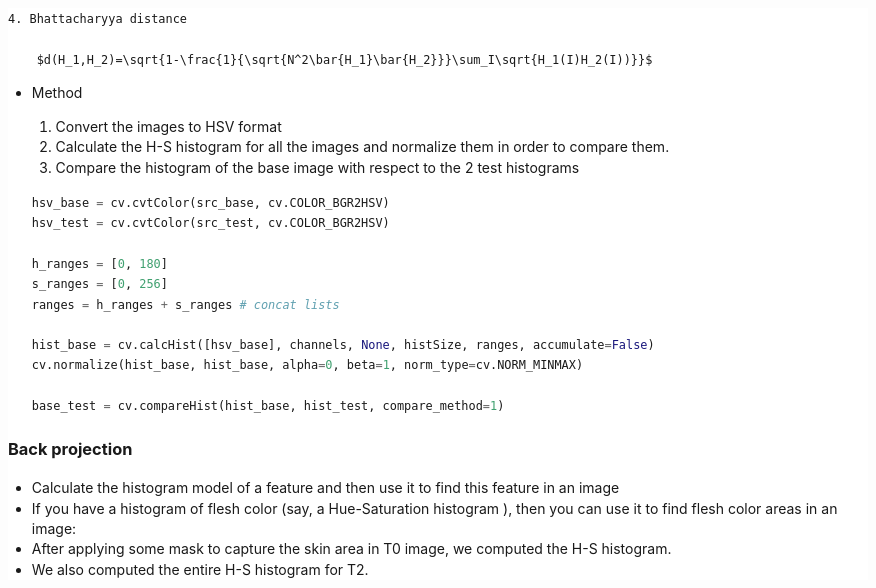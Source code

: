     4. Bhattacharyya distance
        
        $d(H_1,H_2)=\sqrt{1-\frac{1}{\sqrt{N^2\bar{H_1}\bar{H_2}}}\sum_I\sqrt{H_1(I)H_2(I))}}$
        

- Method
    1. Convert the images to HSV format
    2. Calculate the H-S histogram for all the images and normalize them in order to compare them.
    3. Compare the histogram of the base image with respect to the 2 test histograms
    
    ```python
    hsv_base = cv.cvtColor(src_base, cv.COLOR_BGR2HSV)
    hsv_test = cv.cvtColor(src_test, cv.COLOR_BGR2HSV)
    
    h_ranges = [0, 180]
    s_ranges = [0, 256]
    ranges = h_ranges + s_ranges # concat lists
    
    hist_base = cv.calcHist([hsv_base], channels, None, histSize, ranges, accumulate=False)
    cv.normalize(hist_base, hist_base, alpha=0, beta=1, norm_type=cv.NORM_MINMAX)
    
    base_test = cv.compareHist(hist_base, hist_test, compare_method=1)
    ```
    

### Back projection

- Calculate the histogram model of a feature and then use it to find this feature in an image
- If you have a histogram of flesh color (say, a Hue-Saturation histogram ), then you can use it to find flesh color areas in an image:
- After applying some mask to capture the skin area in T0 image, we computed the H-S histogram.
- We also computed the entire H-S histogram for T2.
